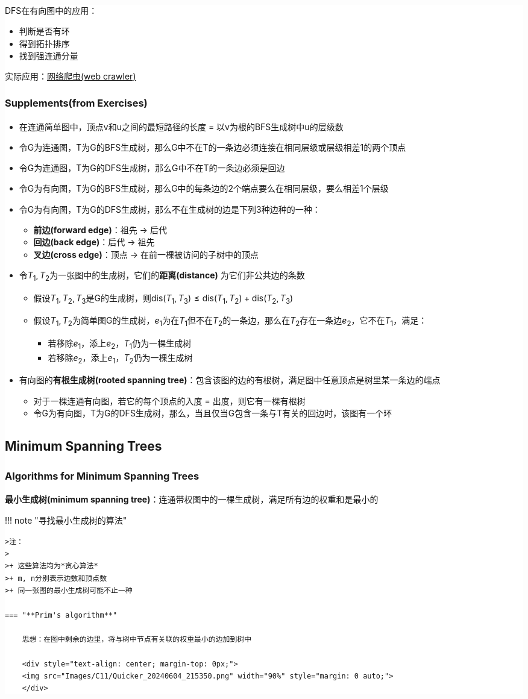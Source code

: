 DFS在有向图中的应用：

+ 判断是否有环
+ 得到拓扑排序
+ 找到强连通分量

实际应用：[网络爬虫(web crawler)](https://en.wikipedia.org/wiki/Web_crawler)

### Supplements(from Exercises)

+ 在连通简单图中，顶点v和u之间的最短路径的长度 = 以v为根的BFS生成树中u的层级数
+ 令G为连通图，T为G的BFS生成树，那么G中不在T的一条边必须连接在相同层级或层级相差1的两个顶点
+ 令G为连通图，T为G的DFS生成树，那么G中不在T的一条边必须是回边
+ 令G为有向图，T为G的BFS生成树，那么G中的每条边的2个端点要么在相同层级，要么相差1个层级
+ 令G为有向图，T为G的DFS生成树，那么不在生成树的边是下列3种边种的一种：
	
	+ **前边(forward edge)**：祖先 $\rightarrow$ 后代
	+ **回边(back edge)**：后代 $\rightarrow$ 祖先
	+ **叉边(cross edge)**：顶点 $\rightarrow$ 在前一棵被访问的子树中的顶点

+ 令$T_1, T_2$为一张图中的生成树，它们的**距离(distance)** 为它们非公共边的条数

	+ 假设$T_1, T_2, T_3$是G的生成树，则$\mathrm{dis}(T_1, T_3) \le \mathrm{dis}(T_1, T_2) + \mathrm{dis}(T_2, T_3)$
	+ 假设$T_1, T_2$为简单图G的生成树，$e_1$为在$T_1$但不在$T_2$的一条边，那么在$T_2$存在一条边$e_2$，它不在$T_1$，满足：
		
		+ 若移除$e_1$，添上$e_2$，$T_1$仍为一棵生成树
		+ 若移除$e_2$，添上$e_1$，$T_2$仍为一棵生成树
	
+ 有向图的**有根生成树(rooted spanning tree)**：包含该图的边的有根树，满足图中任意顶点是树里某一条边的端点

	+ 对于一棵连通有向图，若它的每个顶点的入度 = 出度，则它有一棵有根树
	+ 令G为有向图，T为G的DFS生成树，那么，当且仅当G包含一条与T有关的回边时，该图有一个环

## Minimum Spanning Trees

### Algorithms for Minimum Spanning Trees

**最小生成树(minimum spanning tree)**：连通带权图中的一棵生成树，满足所有边的权重和是最小的

!!! note "寻找最小生成树的算法"

	>注：
	>
	>+ 这些算法均为*贪心算法*
	>+ m, n分别表示边数和顶点数
	>+ 同一张图的最小生成树可能不止一种

	=== "**Prim's algorithm**"

		思想：在图中剩余的边里，将与树中节点有关联的权重最小的边加到树中

		<div style="text-align: center; margin-top: 0px;">
		<img src="Images/C11/Quicker_20240604_215350.png" width="90%" style="margin: 0 auto;">
		</div>
